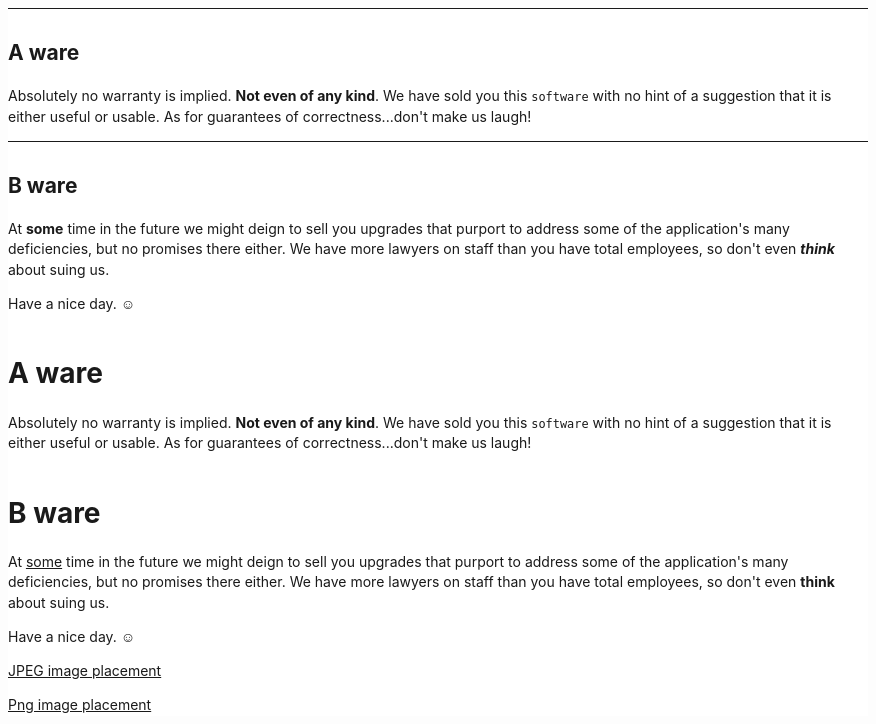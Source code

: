 
<div id="RakuDoc_placement"> </div>


----

## A ware<div id="A_ware"> </div>
<span class="para" id="c36d969"></span>Absolutely no warranty is implied. **Not even of any kind**. We have sold you this `software` with no hint of a suggestion that it is either useful or usable. As for guarantees of correctness...don't make us laugh! 


----

## B ware<div id="B_ware"> </div>
<span class="para" id="3c2fb22"></span>At __some__ time in the future we might deign to sell you upgrades that purport to address some of the application's many deficiencies, but no promises there either. We have more lawyers on staff than you have total employees, so don't even ***think*** about suing us. 

<span class="para" id="573ec25"></span>Have a nice day. ☺ 



<div id="HTML_placement"> </div>

<html>
<head>
    <meta content-type="text/html; charset=utf-8" />
    <title>Complete disclaimer</title>
</head>
<body>
<h1>A ware</h1>

Absolutely no warranty is implied. <B>Not even of any kind</B>. We have sold
you this <code>software</code> with no hint of a suggestion that it is either useful
or usable. As for guarantees of correctness...don't make us laugh!

<h1>B ware</h1>

At <U>some</U> time in the future we might deign to sell you upgrades that purport
to address some of the application's many deficiencies, but no promises
there either. We have more lawyers on staff than you have total
employees, so don't even <B>think</B> about suing us.

Have a nice day. &#x263A;
</body>
</html>

<div id="JPEG_image_placement"> </div>

[JPEG image placement](https://github.com/Raku/RakuDoc-GAMMA/raw/main/compliance-files/camelia.jpeg)

<div id="Png_image_placement"> </div>

[Png image placement](https://github.com/Raku/RakuDoc-GAMMA/raw/main/compliance-files/camelia.png)
